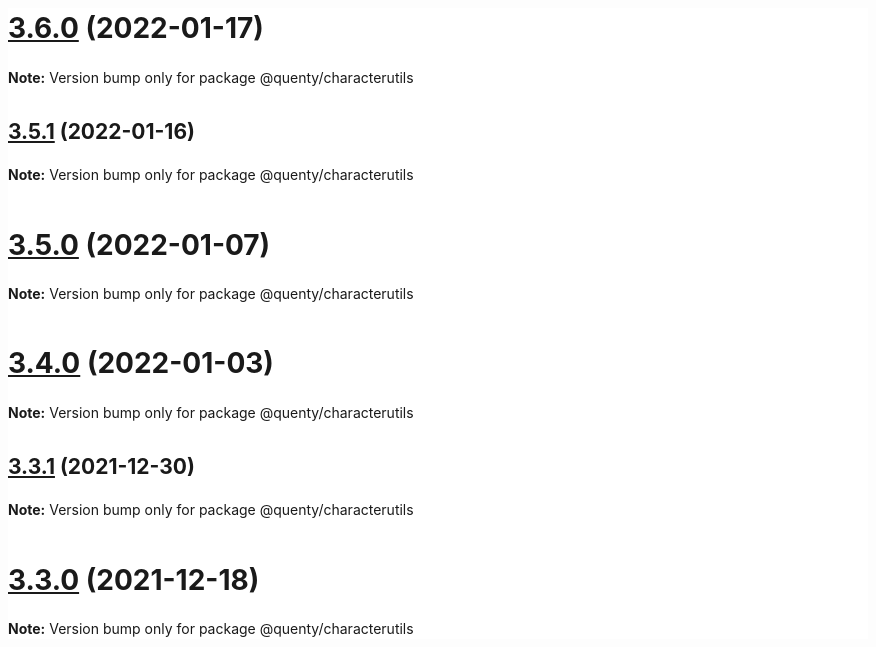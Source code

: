 

# [3.6.0](https://github.com/Quenty/NevermoreEngine/compare/@quenty/characterutils@3.5.1...@quenty/characterutils@3.6.0) (2022-01-17)

**Note:** Version bump only for package @quenty/characterutils





## [3.5.1](https://github.com/Quenty/NevermoreEngine/compare/@quenty/characterutils@3.5.0...@quenty/characterutils@3.5.1) (2022-01-16)

**Note:** Version bump only for package @quenty/characterutils





# [3.5.0](https://github.com/Quenty/NevermoreEngine/compare/@quenty/characterutils@3.4.0...@quenty/characterutils@3.5.0) (2022-01-07)

**Note:** Version bump only for package @quenty/characterutils





# [3.4.0](https://github.com/Quenty/NevermoreEngine/compare/@quenty/characterutils@3.3.1...@quenty/characterutils@3.4.0) (2022-01-03)

**Note:** Version bump only for package @quenty/characterutils





## [3.3.1](https://github.com/Quenty/NevermoreEngine/compare/@quenty/characterutils@3.3.0...@quenty/characterutils@3.3.1) (2021-12-30)

**Note:** Version bump only for package @quenty/characterutils





# [3.3.0](https://github.com/Quenty/NevermoreEngine/compare/@quenty/characterutils@3.2.0...@quenty/characterutils@3.3.0) (2021-12-18)

**Note:** Version bump only for package @quenty/characterutils
